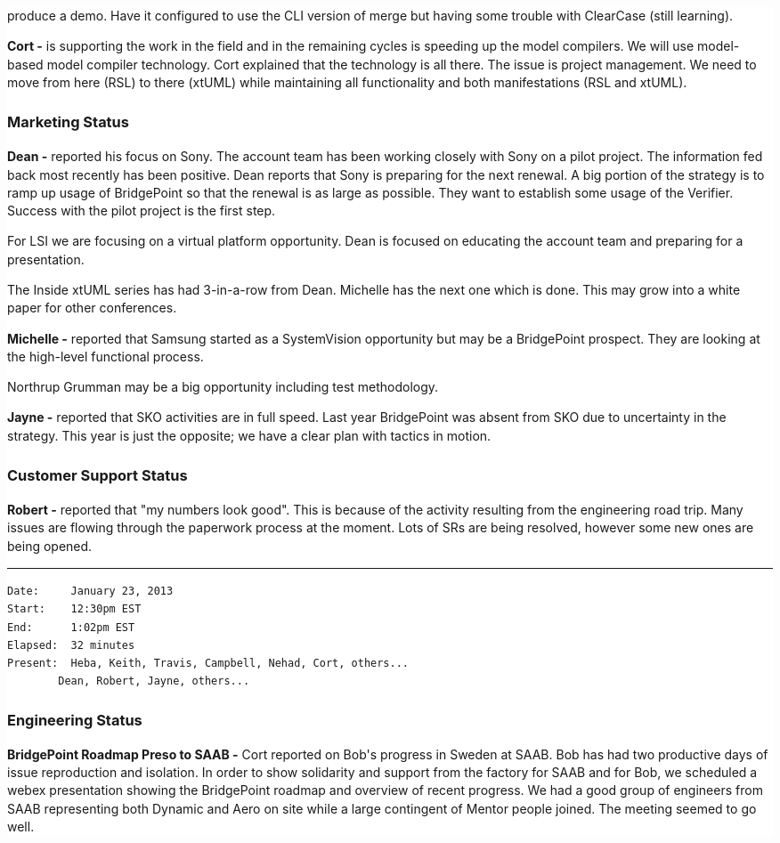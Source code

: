 produce a demo.  Have it configured to use the CLI version of merge
but having some trouble with ClearCase (still learning).

**Cort -** is supporting the work in the field and in the remaining
cycles is speeding up the model compilers.  We will use model-based
model compiler technology.  Cort explained that the technology is
all there.  The issue is project management.  We need to move from
here (RSL) to there (xtUML) while maintaining all functionality and
both manifestations (RSL and xtUML).


### Marketing Status
**Dean -** reported his focus on Sony.  The account team has been working
closely with Sony on a pilot project.  The information fed back most recently
has been positive.  Dean reports that Sony is preparing for the next renewal.
A big portion of the strategy is to ramp up usage of BridgePoint so that
the renewal is as large as possible.  They want to establish some usage
of the Verifier.  Success with the pilot project is the first step.

For LSI we are focusing on a virtual platform opportunity.  Dean is
focused on educating the account team and preparing for a presentation.

The Inside xtUML series has had 3-in-a-row from Dean.  Michelle has
the next one which is done.  This may grow into a white paper for
other conferences.

**Michelle -** reported that Samsung started as a SystemVision opportunity
but may be a BridgePoint prospect.  They are looking at the high-level
functional process.

Northrup Grumman may be a big opportunity including test methodology.

**Jayne -** reported that SKO activities are in full speed.  Last year
BridgePoint was absent from SKO due to uncertainty in the strategy.
This year is just the opposite; we have a clear plan with tactics in motion.

 
### Customer Support Status
**Robert -** reported that "my numbers look good".  This is because
of the activity resulting from the engineering road trip.  Many issues
are flowing through the paperwork process at the moment.  Lots of SRs
are being resolved, however some new ones are being opened.


---
    Date:     January 23, 2013
    Start:    12:30pm EST
    End:      1:02pm EST
    Elapsed:  32 minutes
    Present:  Heba, Keith, Travis, Campbell, Nehad, Cort, others...
            Dean, Robert, Jayne, others...

### Engineering Status
**BridgePoint Roadmap Preso to SAAB -** Cort reported on Bob's progress in Sweden
at SAAB.  Bob has had two productive days of issue reproduction and isolation.
In order to show solidarity and support from the factory for SAAB and for Bob,
we scheduled a webex presentation showing the BridgePoint roadmap and overview
of recent progress.  We had a good group of engineers from SAAB representing both
Dynamic and Aero on site while a large contingent of Mentor people joined.
The meeting seemed to go well.
